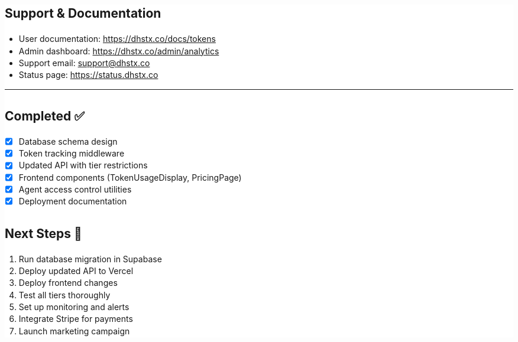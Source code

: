 
## Support & Documentation

- User documentation: https://dhstx.co/docs/tokens
- Admin dashboard: https://dhstx.co/admin/analytics
- Support email: support@dhstx.co
- Status page: https://status.dhstx.co

---

## Completed ✅

- [x] Database schema design
- [x] Token tracking middleware
- [x] Updated API with tier restrictions
- [x] Frontend components (TokenUsageDisplay, PricingPage)
- [x] Agent access control utilities
- [x] Deployment documentation

## Next Steps 🚀

1. Run database migration in Supabase
2. Deploy updated API to Vercel
3. Deploy frontend changes
4. Test all tiers thoroughly
5. Set up monitoring and alerts
6. Integrate Stripe for payments
7. Launch marketing campaign

